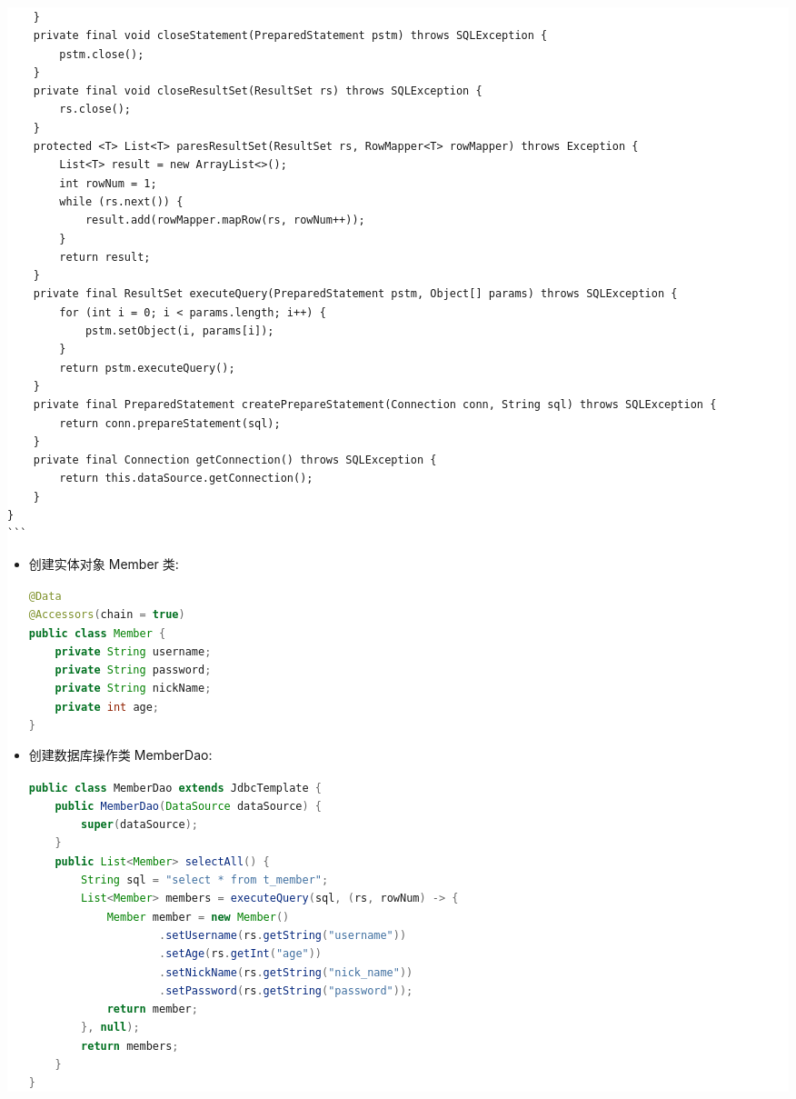         }
        private final void closeStatement(PreparedStatement pstm) throws SQLException {
            pstm.close();
        }
        private final void closeResultSet(ResultSet rs) throws SQLException {
            rs.close();
        }
        protected <T> List<T> paresResultSet(ResultSet rs, RowMapper<T> rowMapper) throws Exception {
            List<T> result = new ArrayList<>();
            int rowNum = 1;
            while (rs.next()) {
                result.add(rowMapper.mapRow(rs, rowNum++));
            }
            return result;
        }
        private final ResultSet executeQuery(PreparedStatement pstm, Object[] params) throws SQLException {
            for (int i = 0; i < params.length; i++) {
                pstm.setObject(i, params[i]);
            }
            return pstm.executeQuery();
        }
        private final PreparedStatement createPrepareStatement(Connection conn, String sql) throws SQLException {
            return conn.prepareStatement(sql);
        }
        private final Connection getConnection() throws SQLException {
            return this.dataSource.getConnection();
        }
    }
    ```

- 创建实体对象 Member 类:

    ```java
    @Data
    @Accessors(chain = true)
    public class Member {
        private String username;
        private String password;
        private String nickName;
        private int age;
    }
    ```

- 创建数据库操作类 MemberDao:

    ```java
    public class MemberDao extends JdbcTemplate {
        public MemberDao(DataSource dataSource) {
            super(dataSource);
        }
        public List<Member> selectAll() {
            String sql = "select * from t_member";
            List<Member> members = executeQuery(sql, (rs, rowNum) -> {
                Member member = new Member()
                        .setUsername(rs.getString("username"))
                        .setAge(rs.getInt("age"))
                        .setNickName(rs.getString("nick_name"))
                        .setPassword(rs.getString("password"));
                return member;
            }, null);
            return members;
        }
    }
    ```
